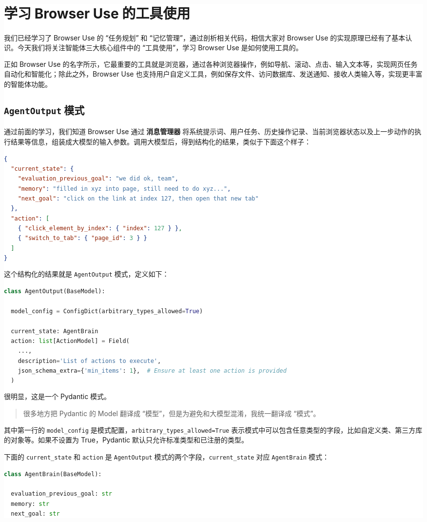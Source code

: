 # 学习 Browser Use 的工具使用

我们已经学习了 Browser Use 的 “任务规划” 和 “记忆管理”，通过剖析相关代码，相信大家对 Browser Use 的实现原理已经有了基本认识。今天我们将关注智能体三大核心组件中的 “工具使用”，学习 Browser Use 是如何使用工具的。

正如 Browser Use 的名字所示，它最重要的工具就是浏览器，通过各种浏览器操作，例如导航、滚动、点击、输入文本等，实现网页任务自动化和智能化；除此之外，Browser Use 也支持用户自定义工具，例如保存文件、访问数据库、发送通知、接收人类输入等，实现更丰富的智能体功能。

## `AgentOutput` 模式

通过前面的学习，我们知道 Browser Use 通过 **消息管理器** 将系统提示词、用户任务、历史操作记录、当前浏览器状态以及上一步动作的执行结果等信息，组装成大模型的输入参数。调用大模型后，得到结构化的结果，类似于下面这个样子：

```json
{
  "current_state": {
    "evaluation_previous_goal": "we did ok, team",
    "memory": "filled in xyz into page, still need to do xyz...",
    "next_goal": "click on the link at index 127, then open that new tab"
  },
  "action": [
    { "click_element_by_index": { "index": 127 } },
    { "switch_to_tab": { "page_id": 3 } }
  ]
}
```

这个结构化的结果就是 `AgentOutput` 模式，定义如下：

```python
class AgentOutput(BaseModel):

  model_config = ConfigDict(arbitrary_types_allowed=True)

  current_state: AgentBrain
  action: list[ActionModel] = Field(
    ...,
    description='List of actions to execute',
    json_schema_extra={'min_items': 1},  # Ensure at least one action is provided
  )
```

很明显，这是一个 Pydantic 模式。

> 很多地方把 Pydantic 的 Model 翻译成 “模型”，但是为避免和大模型混淆，我统一翻译成 “模式”。

其中第一行的 `model_config` 是模式配置，`arbitrary_types_allowed=True` 表示模式中可以包含任意类型的字段，比如自定义类、第三方库的对象等。如果不设置为 True，Pydantic 默认只允许标准类型和已注册的类型。

下面的 `current_state` 和 `action` 是 `AgentOutput` 模式的两个字段，`current_state` 对应 `AgentBrain` 模式：

```python
class AgentBrain(BaseModel):

  evaluation_previous_goal: str
  memory: str
  next_goal: str
```
